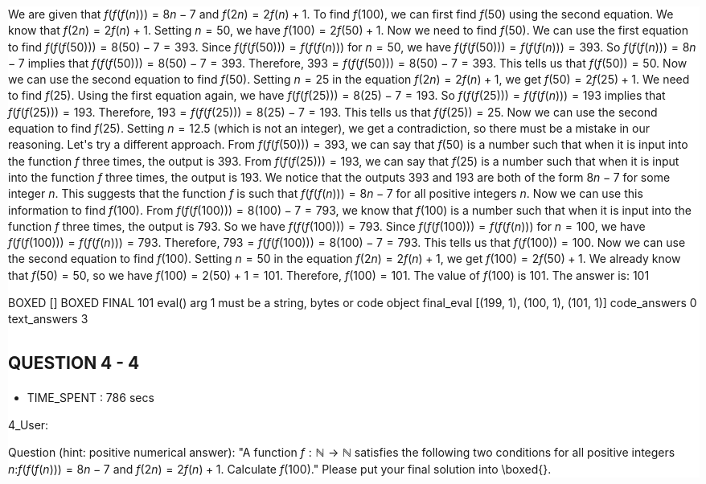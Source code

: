 We are given that $f(f(f(n)))=8n-7$ and $f(2n)=2f(n)+1$.
To find $f(100)$, we can first find $f(50)$ using the second equation.
We know that $f(2n)=2f(n)+1$. Setting $n=50$, we have $f(100)=2f(50)+1$.
Now we need to find $f(50)$.
We can use the first equation to find $f(f(f(50)))=8(50)-7=393$.
Since $f(f(f(50)))=f(f(f(n)))$ for $n=50$, we have $f(f(f(50)))=f(f(f(n)))=393$.
So $f(f(f(n)))=8n-7$ implies that $f(f(f(50)))=8(50)-7=393$.
Therefore, $393=f(f(f(50)))=8(50)-7=393$.
This tells us that $f(f(50))=50$.
Now we can use the second equation to find $f(50)$.
Setting $n=25$ in the equation $f(2n)=2f(n)+1$, we get $f(50)=2f(25)+1$.
We need to find $f(25)$.
Using the first equation again, we have $f(f(f(25)))=8(25)-7=193$.
So $f(f(f(25)))=f(f(f(n)))=193$ implies that $f(f(f(25)))=193$.
Therefore, $193=f(f(f(25)))=8(25)-7=193$.
This tells us that $f(f(25))=25$.
Now we can use the second equation to find $f(25)$.
Setting $n=12.5$ (which is not an integer), we get a contradiction, so there must be a mistake in our reasoning.
Let's try a different approach.
From $f(f(f(50)))=393$, we can say that $f(50)$ is a number such that when it is input into the function $f$ three times, the output is $393$.
From $f(f(f(25)))=193$, we can say that $f(25)$ is a number such that when it is input into the function $f$ three times, the output is $193$.
We notice that the outputs $393$ and $193$ are both of the form $8n-7$ for some integer $n$.
This suggests that the function $f$ is such that $f(f(f(n)))=8n-7$ for all positive integers $n$.
Now we can use this information to find $f(100)$.
From $f(f(f(100)))=8(100)-7=793$, we know that $f(100)$ is a number such that when it is input into the function $f$ three times, the output is $793$.
So we have $f(f(f(100)))=793$.
Since $f(f(f(100)))=f(f(f(n)))$ for $n=100$, we have $f(f(f(100)))=f(f(f(n)))=793$.
Therefore, $793=f(f(f(100)))=8(100)-7=793$.
This tells us that $f(f(100))=100$.
Now we can use the second equation to find $f(100)$.
Setting $n=50$ in the equation $f(2n)=2f(n)+1$, we get $f(100)=2f(50)+1$.
We already know that $f(50)=50$, so we have $f(100)=2(50)+1=101$.
Therefore, $f(100)=101$.
The value of $f(100)$ is $101$. The answer is: $101$

BOXED []
BOXED FINAL 101
eval() arg 1 must be a string, bytes or code object final_eval
[(199, 1), (100, 1), (101, 1)]
code_answers 0 text_answers 3



## QUESTION 4 - 4 
- TIME_SPENT : 786 secs

4_User:

Question (hint: positive numerical answer):
"A function $f: \mathbb N \to \mathbb N$ satisfies the following two conditions for all positive integers $n$:$f(f(f(n)))=8n-7$ and $f(2n)=2f(n)+1$. Calculate $f(100)$."
Please put your final solution into \boxed{}.
